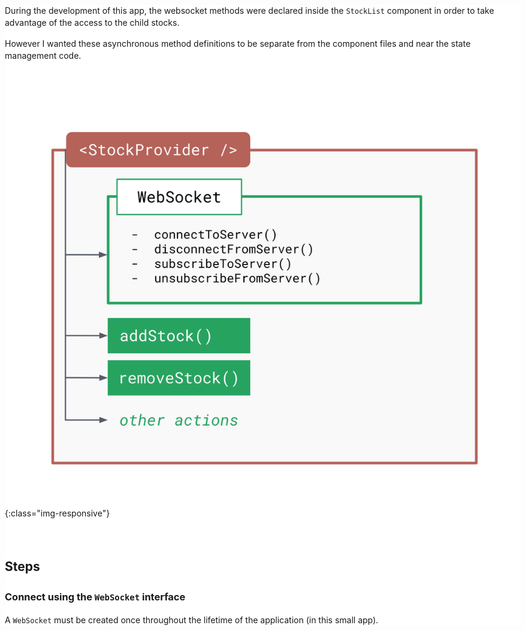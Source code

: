 During the development of this app, the websocket methods were declared inside the `StockList` component in order to take advantage of the access to the child stocks.

However I wanted these asynchronous method definitions to be separate from the component files and near the state management code.

<br />

![Stocks App - StockProvider architecture](/images/posts/2022-01-real-time-stocks-app-in-react/stockprovider-diagram.svg){:class="img-responsive"}

<br />

## Steps

### Connect using the `WebSocket` interface

A `WebSocket` must be created once throughout the lifetime of the application (in this small app). 
